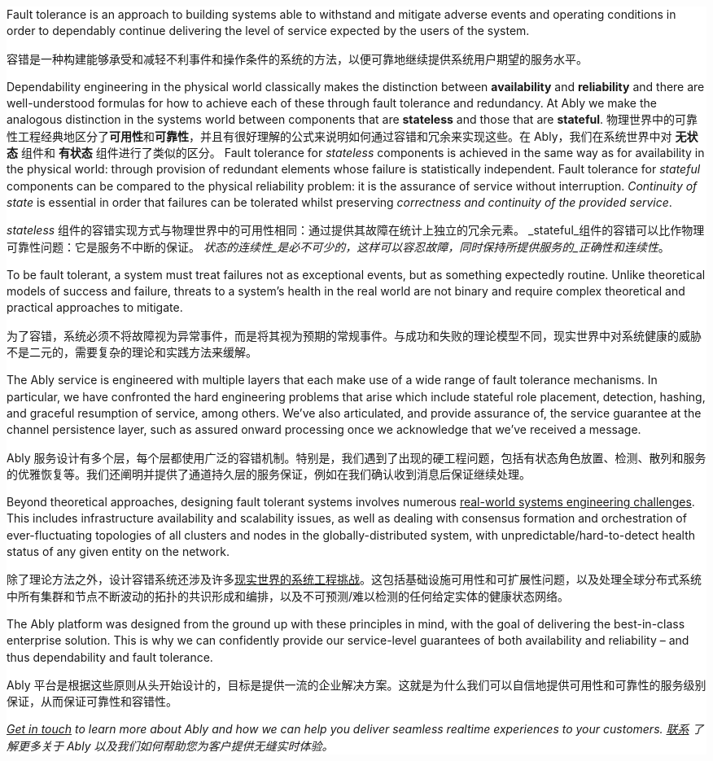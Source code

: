 Fault tolerance is an approach to building systems able to withstand and mitigate adverse events and operating conditions in order to dependably continue delivering the level of service expected by the users of the system.

容错是一种构建能够承受和减轻不利事件和操作条件的系统的方法，以便可靠地继续提供系统用户期望的服务水平。

Dependability engineering in the physical world classically makes the distinction between **availability** and **reliability** and there are well-understood formulas for how to achieve each of these through fault tolerance and redundancy. At Ably we make the analogous distinction in the systems world between components that are **stateless** and those that are **stateful**. 
物理世界中的可靠性工程经典地区分了**可用性**和**可靠性**，并且有很好理解的公式来说明如何通过容错和冗余来实现这些。在 Ably，我们在系统世界中对 **无状态** 组件和 **有状态** 组件进行了类似的区分。
Fault tolerance for _stateless_ components is achieved in the same way as for availability in the physical world: through provision of redundant elements whose failure is statistically independent. Fault tolerance for _stateful_ components can be compared to the physical reliability problem: it is the assurance of service without interruption. _Continuity of state_ is essential in order that failures can be tolerated whilst preserving _correctness and continuity of the provided service_.

_stateless_ 组件的容错实现方式与物理世界中的可用性相同：通过提供其故障在统计上独立的冗余元素。 _stateful_组件的容错可以比作物理可靠性问题：它是服务不中断的保证。 _状态的连续性_是必不可少的，这样可以容忍故障，同时保持所提供服务的_正确性和连续性_。

To be fault tolerant, a system must treat failures not as exceptional events, but as something expectedly routine. Unlike theoretical models of success and failure, threats to a system’s health in the real world are not binary and require complex theoretical and practical approaches to mitigate.

为了容错，系统必须不将故障视为异常事件，而是将其视为预期的常规事件。与成功和失败的理论模型不同，现实世界中对系统健康的威胁不是二元的，需要复杂的理论和实践方法来缓解。

The Ably service is engineered with multiple layers that each make use of a wide range of fault tolerance mechanisms. In particular, we have confronted the hard engineering problems that arise which include stateful role placement, detection, hashing, and graceful resumption of service, among others. We’ve also articulated, and provide assurance of, the service guarantee at the channel persistence layer, such as assured onward processing once we acknowledge that we’ve received a message.

Ably 服务设计有多个层，每个层都使用广泛的容错机制。特别是，我们遇到了出现的硬工程问题，包括有状态角色放置、检测、散列和服务的优雅恢复等。我们还阐明并提供了通道持久层的服务保证，例如在我们确认收到消息后保证继续处理。

Beyond theoretical approaches, designing fault tolerant systems involves numerous [real-world systems engineering challenges](https://www.ably.io/resources/datasheets/using-ably-at-scale). This includes infrastructure availability and scalability issues, as well as dealing with consensus formation and orchestration of ever-fluctuating topologies of all clusters and nodes in the globally-distributed system, with unpredictable/hard-to-detect health status of any given entity on the network.

除了理论方法之外，设计容错系统还涉及许多[现实世界的系统工程挑战](https://www.ably.io/resources/datasheets/using-ably-at-scale)。这包括基础设施可用性和可扩展性问题，以及处理全球分布式系统中所有集群和节点不断波动的拓扑的共识形成和编排，以及不可预测/难以检测的任何给定实体的健康状态网络。

The Ably platform was designed from the ground up with these principles in mind, with the goal of delivering the best-in-class enterprise solution. This is why we can confidently provide our service-level guarantees of both availability and reliability – and thus dependability and fault tolerance.

Ably 平台是根据这些原则从头开始设计的，目标是提供一流的企业解决方案。这就是为什么我们可以自信地提供可用性和可靠性的服务级别保证，从而保证可靠性和容错性。

_[Get in touch](https://www.ably.io/contact) to learn more about Ably and how we can help you deliver seamless realtime experiences to your customers._ 
_[联系](https://www.ably.io/contact) 了解更多关于 Ably 以及我们如何帮助您为客户提供无缝实时体验。_
